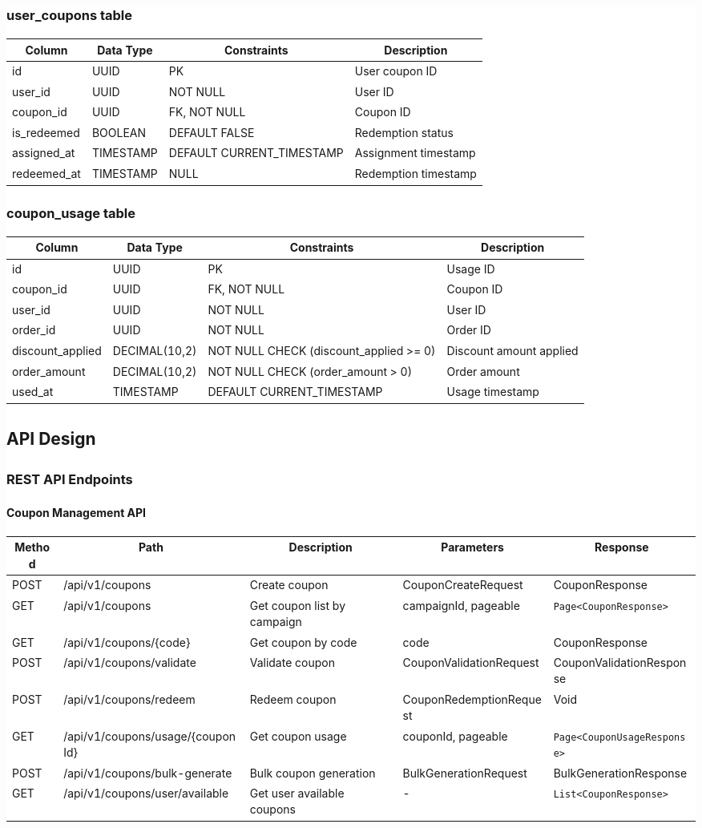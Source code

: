 ### user_coupons table

| Column | Data Type | Constraints | Description |
|--------|-----------|-------------|-------------|
| id | UUID | PK | User coupon ID |
| user_id | UUID | NOT NULL | User ID |
| coupon_id | UUID | FK, NOT NULL | Coupon ID |
| is_redeemed | BOOLEAN | DEFAULT FALSE | Redemption status |
| assigned_at | TIMESTAMP | DEFAULT CURRENT_TIMESTAMP | Assignment timestamp |
| redeemed_at | TIMESTAMP | NULL | Redemption timestamp |

### coupon_usage table

| Column | Data Type | Constraints | Description |
|--------|-----------|-------------|-------------|
| id | UUID | PK | Usage ID |
| coupon_id | UUID | FK, NOT NULL | Coupon ID |
| user_id | UUID | NOT NULL | User ID |
| order_id | UUID | NOT NULL | Order ID |
| discount_applied | DECIMAL(10,2) | NOT NULL CHECK (discount_applied >= 0) | Discount amount applied |
| order_amount | DECIMAL(10,2) | NOT NULL CHECK (order_amount > 0) | Order amount |
| used_at | TIMESTAMP | DEFAULT CURRENT_TIMESTAMP | Usage timestamp |

## API Design

### REST API Endpoints

#### Coupon Management API

| Method | Path | Description | Parameters | Response |
|---------|-----|------------|------------|----------|
| POST | /api/v1/coupons | Create coupon | CouponCreateRequest | CouponResponse |
| GET | /api/v1/coupons | Get coupon list by campaign | campaignId, pageable | `Page<CouponResponse>` |
| GET | /api/v1/coupons/{code} | Get coupon by code | code | CouponResponse |
| POST | /api/v1/coupons/validate | Validate coupon | CouponValidationRequest | CouponValidationResponse |
| POST | /api/v1/coupons/redeem | Redeem coupon | CouponRedemptionRequest | Void |
| GET | /api/v1/coupons/usage/{couponId} | Get coupon usage | couponId, pageable | `Page<CouponUsageResponse>` |
| POST | /api/v1/coupons/bulk-generate | Bulk coupon generation | BulkGenerationRequest | BulkGenerationResponse |
| GET | /api/v1/coupons/user/available | Get user available coupons | - | `List<CouponResponse>` |

